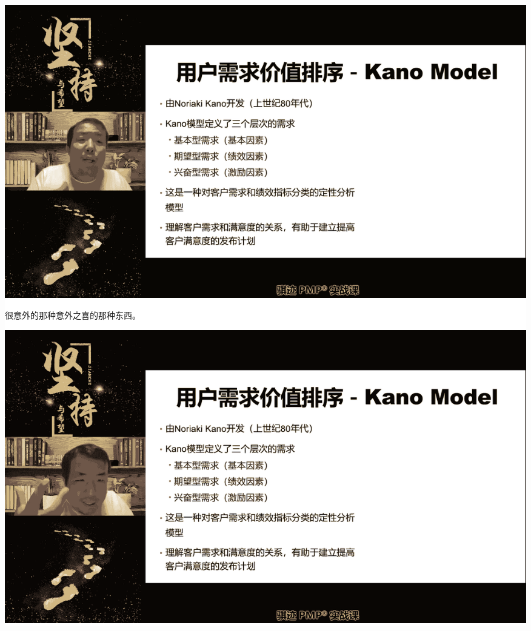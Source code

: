 ![](img/fea5f69db326e99e5436697508b0ada4_357.png)

很意外的那种意外之喜的那种东西。

![](img/fea5f69db326e99e5436697508b0ada4_359.png)
